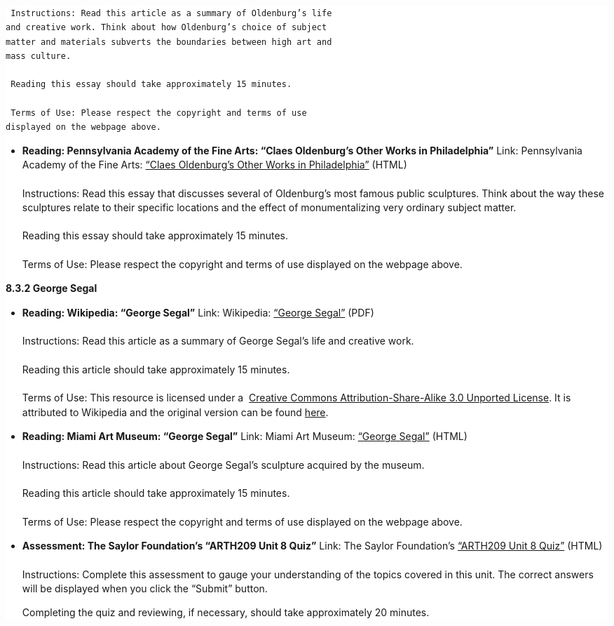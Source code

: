      Instructions: Read this article as a summary of Oldenburg’s life
    and creative work. Think about how Oldenburg’s choice of subject
    matter and materials subverts the boundaries between high art and
    mass culture.  
        
     Reading this essay should take approximately 15 minutes.  
        
     Terms of Use: Please respect the copyright and terms of use
    displayed on the webpage above.

-   **Reading: Pennsylvania Academy of the Fine Arts: “Claes Oldenburg’s
    Other Works in Philadelphia”**
    Link: Pennsylvania Academy of the Fine Arts: [“Claes Oldenburg’s
    Other Works in
    Philadelphia”](http://www.pafa.org/About/Lenfest-Plaza/Oldenburg-s-Paint-Torch/Other-Works/1050/) (HTML)  
        
     Instructions: Read this essay that discusses several of Oldenburg’s
    most famous public sculptures. Think about the way these sculptures
    relate to their specific locations and the effect of monumentalizing
    very ordinary subject matter.  
        
     Reading this essay should take approximately 15 minutes.  
        
     Terms of Use: Please respect the copyright and terms of use
    displayed on the webpage above.

**8.3.2 George Segal** <span id="8.3.2"></span> 
-   **Reading: Wikipedia: “George Segal”**
    Link: Wikipedia: [“George
    Segal”](https://resources.saylor.org/wwwresources/archived/site/wp-content/uploads/2011/05/George-Segal.pdf)
    (PDF)  
        
     Instructions: Read this article as a summary of George Segal’s life
    and creative work.  
        
     Reading this article should take approximately 15 minutes.  
        
     Terms of Use: This resource is licensed under a  [Creative Commons
    Attribution-Share-Alike](http://creativecommons.org/licenses/by-sa/3.0/)[ 3.0
    Unported License](http://creativecommons.org/licenses/by-sa/3.0/).
    It is attributed to Wikipedia and the original version can be
    found [here](http://en.wikipedia.org/wiki/George_Segal_(artist)).

-   **Reading: Miami Art Museum: “George Segal”**
    Link: Miami Art Museum: [“George
    Segal”](http://www.miamiartmuseum.org/collection_segal.asp) (HTML)  
        
     Instructions: Read this article about George Segal’s sculpture
    acquired by the museum.  
        
     Reading this article should take approximately 15 minutes.  
        
     Terms of Use: Please respect the copyright and terms of use
    displayed on the webpage above.

-   **Assessment: The Saylor Foundation’s “ARTH209 Unit 8 Quiz”**
    Link: The Saylor Foundation’s [“ARTH209 Unit 8
    Quiz”](http://school.saylor.org/mod/quiz/view.php?id=1371) (HTML)  
        
     Instructions: Complete this assessment to gauge your understanding
    of the topics covered in this unit. The correct answers will be
    displayed when you click the “Submit” button.  
      
     Completing the quiz and reviewing, if necessary, should take
    approximately 20 minutes. 


